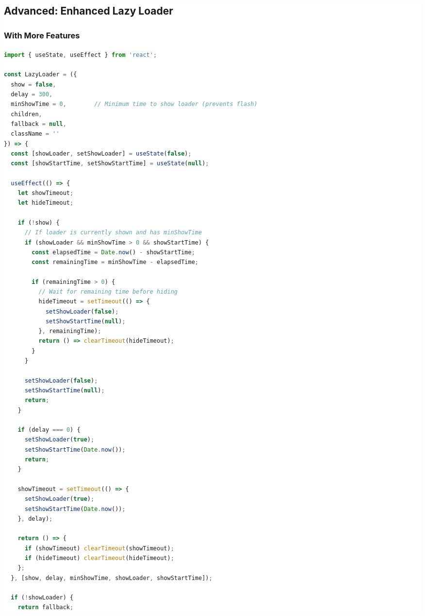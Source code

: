 
## Advanced: Enhanced Lazy Loader

### With More Features

```jsx
import { useState, useEffect } from 'react';

const LazyLoader = ({
  show = false,
  delay = 300,
  minShowTime = 0,        // Minimum time to show loader (prevents flash)
  children,
  fallback = null,
  className = ''
}) => {
  const [showLoader, setShowLoader] = useState(false);
  const [showStartTime, setShowStartTime] = useState(null);

  useEffect(() => {
    let showTimeout;
    let hideTimeout;

    if (!show) {
      // If loader is currently shown and has minShowTime
      if (showLoader && minShowTime > 0 && showStartTime) {
        const elapsedTime = Date.now() - showStartTime;
        const remainingTime = minShowTime - elapsedTime;

        if (remainingTime > 0) {
          // Wait for remaining time before hiding
          hideTimeout = setTimeout(() => {
            setShowLoader(false);
            setShowStartTime(null);
          }, remainingTime);
          return () => clearTimeout(hideTimeout);
        }
      }

      setShowLoader(false);
      setShowStartTime(null);
      return;
    }

    if (delay === 0) {
      setShowLoader(true);
      setShowStartTime(Date.now());
      return;
    }

    showTimeout = setTimeout(() => {
      setShowLoader(true);
      setShowStartTime(Date.now());
    }, delay);

    return () => {
      if (showTimeout) clearTimeout(showTimeout);
      if (hideTimeout) clearTimeout(hideTimeout);
    };
  }, [show, delay, minShowTime, showLoader, showStartTime]);

  if (!showLoader) {
    return fallback;
```